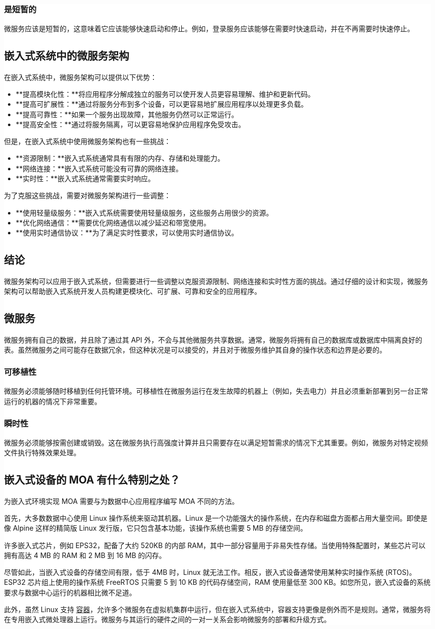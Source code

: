 ### 是短暂的
微服务应该是短暂的，这意味着它应该能够快速启动和停止。例如，登录服务应该能够在需要时快速启动，并在不再需要时快速停止。

## 嵌入式系统中的微服务架构
在嵌入式系统中，微服务架构可以提供以下优势：

- **提高模块化性：**将应用程序分解成独立的服务可以使开发人员更容易理解、维护和更新代码。
- **提高可扩展性：**通过将服务分布到多个设备，可以更容易地扩展应用程序以处理更多负载。
- **提高可靠性：**如果一个服务出现故障，其他服务仍然可以正常运行。
- **提高安全性：**通过将服务隔离，可以更容易地保护应用程序免受攻击。

但是，在嵌入式系统中使用微服务架构也有一些挑战：

- **资源限制：**嵌入式系统通常具有有限的内存、存储和处理能力。
- **网络连接：**嵌入式系统可能没有可靠的网络连接。
- **实时性：**嵌入式系统通常需要实时响应。

为了克服这些挑战，需要对微服务架构进行一些调整：

- **使用轻量级服务：**嵌入式系统需要使用轻量级服务，这些服务占用很少的资源。
- **优化网络通信：**需要优化网络通信以减少延迟和带宽使用。
- **使用实时通信协议：**为了满足实时性要求，可以使用实时通信协议。

## 结论
微服务架构可以应用于嵌入式系统，但需要进行一些调整以克服资源限制、网络连接和实时性方面的挑战。通过仔细的设计和实现，微服务架构可以帮助嵌入式系统开发人员构建更模块化、可扩展、可靠和安全的应用程序。
## 微服务

微服务拥有自己的数据，并且除了通过其 API 外，不会与其他微服务共享数据。通常，微服务将拥有自己的数据库或数据库中隔离良好的表。虽然微服务之间可能存在数据冗余，但这种状况是可以接受的，并且对于微服务维护其自身的操作状态和边界是必要的。

### 可移植性

微服务必须能够随时移植到任何托管环境。可移植性在微服务运行在发生故障的机器上（例如，失去电力）并且必须重新部署到另一台正常运行的机器的情况下非常重要。

### 瞬时性

微服务必须能够按需创建或销毁。这在微服务执行高强度计算并且只需要存在以满足短暂需求的情况下尤其重要。例如，微服务对特定视频文件执行特殊效果处理。

## 嵌入式设备的 MOA 有什么特别之处？

为嵌入式环境实现 MOA 需要与为数据中心应用程序编写 MOA 不同的方法。

首先，大多数数据中心使用 Linux 操作系统来驱动其机器。Linux 是一个功能强大的操作系统，在内存和磁盘方面都占用大量空间。即使是像 Alpine 这样的精简版 Linux 发行版，它只包含基本功能，该操作系统也需要 5 MB 的存储空间。

许多嵌入式芯片，例如 EPS32，配备了大约 520KB 的内部 RAM，其中一部分容量用于非易失性存储。当使用特殊配置时，某些芯片可以拥有高达 4 MB 的 RAM 和 2 MB 到 16 MB 的闪存。

尽管如此，当嵌入式设备的存储空间有限，低于 4MB 时，Linux 就无法工作。相反，嵌入式设备通常使用某种实时操作系统 (RTOS)。ESP32 芯片组上使用的操作系统 FreeRTOS 只需要 5 到 10 KB 的代码存储空间，RAM 使用量低至 300 KB。如您所见，嵌入式设备的系统要求与数据中心运行的机器相比微不足道。

此外，虽然 Linux 支持 [容器](https://thenewstack.io/containers/)，允许多个微服务在虚拟机集群中运行，但在嵌入式系统中，容器支持更像是例外而不是规则。通常，微服务将在专用嵌入式微处理器上运行。微服务与其运行的硬件之间的一对一关系会影响微服务的部署和升级方式。
